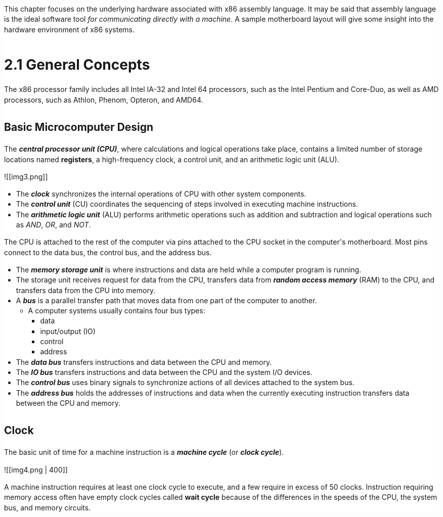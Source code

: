 This chapter focuses on the underlying hardware associated with x86 assembly language. It may be said that assembly language is the ideal software tool *for communicating directly with a machine*. A sample motherboard layout will give some insight into the hardware environment of x86 systems.

# 2.1 General Concepts

The x86 processor family includes all Intel IA-32 and Intel 64 processors, such as the Intel Pentium and Core-Duo, as well as AMD processors, such as Athlon, Phenom, Opteron, and AMD64.

## Basic Microcomputer Design

The ***central processor unit (CPU)***, where calculations and logical operations take place, contains a limited number of storage locations named **registers**, a high-frequency clock, a control unit, and an arithmetic logic unit (ALU).

![[img3.png]]

- The ***clock*** synchronizes the internal operations of CPU with other system components.
- The ***control unit*** (CU) coordinates the sequencing of steps involved in executing machine instructions.
- The ***arithmetic logic unit*** (ALU) performs arithmetic operations such as addition and subtraction and logical operations such as *AND*, *OR*, and *NOT*.

The CPU is attached to the rest of the computer via pins attached to the CPU socket in the computer's motherboard. Most pins connect to the data bus, the control bus, and the address bus. 

- The ***memory storage unit*** is where instructions and data are held while a computer program is running.
- The storage unit receives request for data from the CPU, transfers data from ***random access memory*** (RAM) to the CPU, and transfers data from the CPU into memory.
- A ***bus*** is a parallel transfer path that moves data from one part of the computer to another.
	- A computer systems usually contains four bus types:
		- data
		- input/output (IO)
		- control
		- address
- The ***data bus*** transfers instructions and data between the CPU and memory.
- The ***IO bus*** transfers instructions and data between the CPU and the system I/O devices.
- The ***control bus*** uses binary signals to synchronize actions of all devices attached to the system bus.
- The ***address bus*** holds the addresses of instructions and data when the currently executing instruction transfers data between the CPU and memory.

## Clock

The basic unit of time for a machine instruction is a ***machine cycle*** (or ***clock cycle***). 

![[img4.png | 400]]

A machine instruction requires at least one clock cycle to execute, and a few require in excess of 50 clocks. Instruction requiring memory access often have empty clock cycles called **wait cycle** because of the differences in the speeds of the CPU, the system bus, and memory circuits.
